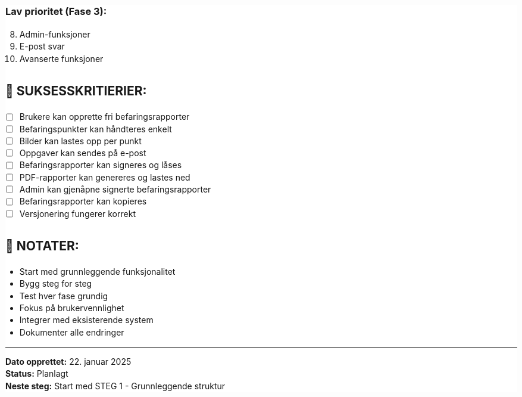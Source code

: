 ### **Lav prioritet (Fase 3):**
8. Admin-funksjoner
9. E-post svar
10. Avanserte funksjoner

## 🎯 **SUKSESSKRITIERIER:**

- [ ] Brukere kan opprette fri befaringsrapporter
- [ ] Befaringspunkter kan håndteres enkelt
- [ ] Bilder kan lastes opp per punkt
- [ ] Oppgaver kan sendes på e-post
- [ ] Befaringsrapporter kan signeres og låses
- [ ] PDF-rapporter kan genereres og lastes ned
- [ ] Admin kan gjenåpne signerte befaringsrapporter
- [ ] Befaringsrapporter kan kopieres
- [ ] Versjonering fungerer korrekt

## 📝 **NOTATER:**

- Start med grunnleggende funksjonalitet
- Bygg steg for steg
- Test hver fase grundig
- Fokus på brukervennlighet
- Integrer med eksisterende system
- Dokumenter alle endringer

---

**Dato opprettet:** 22. januar 2025  
**Status:** Planlagt  
**Neste steg:** Start med STEG 1 - Grunnleggende struktur



